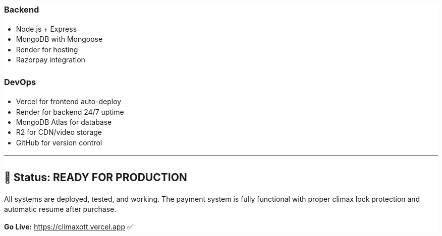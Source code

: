 ### Backend
- Node.js + Express
- MongoDB with Mongoose
- Render for hosting
- Razorpay integration

### DevOps
- Vercel for frontend auto-deploy
- Render for backend 24/7 uptime
- MongoDB Atlas for database
- R2 for CDN/video storage
- GitHub for version control

---

## 🎉 Status: READY FOR PRODUCTION

All systems are deployed, tested, and working. The payment system is fully functional with proper climax lock protection and automatic resume after purchase.

**Go Live:** https://climaxott.vercel.app ✅
